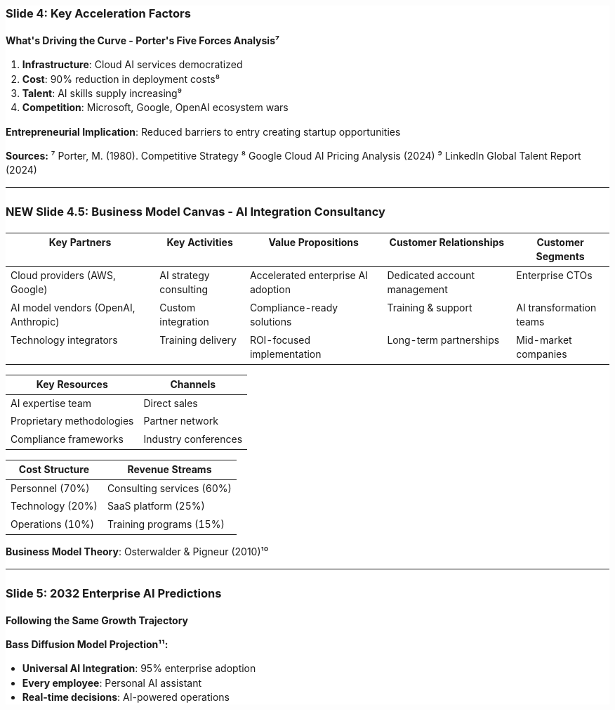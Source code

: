 ### Slide 4: Key Acceleration Factors
**What's Driving the Curve - Porter's Five Forces Analysis⁷**

1. **Infrastructure**: Cloud AI services democratized
2. **Cost**: 90% reduction in deployment costs⁸
3. **Talent**: AI skills supply increasing⁹
4. **Competition**: Microsoft, Google, OpenAI ecosystem wars

**Entrepreneurial Implication**: Reduced barriers to entry creating startup opportunities

**Sources:**
⁷ Porter, M. (1980). Competitive Strategy
⁸ Google Cloud AI Pricing Analysis (2024)
⁹ LinkedIn Global Talent Report (2024)

---

### **NEW Slide 4.5: Business Model Canvas - AI Integration Consultancy**

| **Key Partners** | **Key Activities** | **Value Propositions** | **Customer Relationships** | **Customer Segments** |
|------------------|-------------------|----------------------|---------------------------|---------------------|
| Cloud providers (AWS, Google) | AI strategy consulting | Accelerated enterprise AI adoption | Dedicated account management | Enterprise CTOs |
| AI model vendors (OpenAI, Anthropic) | Custom integration | Compliance-ready solutions | Training & support | AI transformation teams |
| Technology integrators | Training delivery | ROI-focused implementation | Long-term partnerships | Mid-market companies |

| **Key Resources** | **Channels** |
|------------------|-------------|
| AI expertise team | Direct sales |
| Proprietary methodologies | Partner network |
| Compliance frameworks | Industry conferences |

| **Cost Structure** | **Revenue Streams** |
|-------------------|-------------------|
| Personnel (70%) | Consulting services (60%) |
| Technology (20%) | SaaS platform (25%) |
| Operations (10%) | Training programs (15%) |

**Business Model Theory**: Osterwalder & Pigneur (2010)¹⁰

---

### Slide 5: 2032 Enterprise AI Predictions
**Following the Same Growth Trajectory**

**Bass Diffusion Model Projection¹¹:**
- **Universal AI Integration**: 95% enterprise adoption
- **Every employee**: Personal AI assistant
- **Real-time decisions**: AI-powered operations
